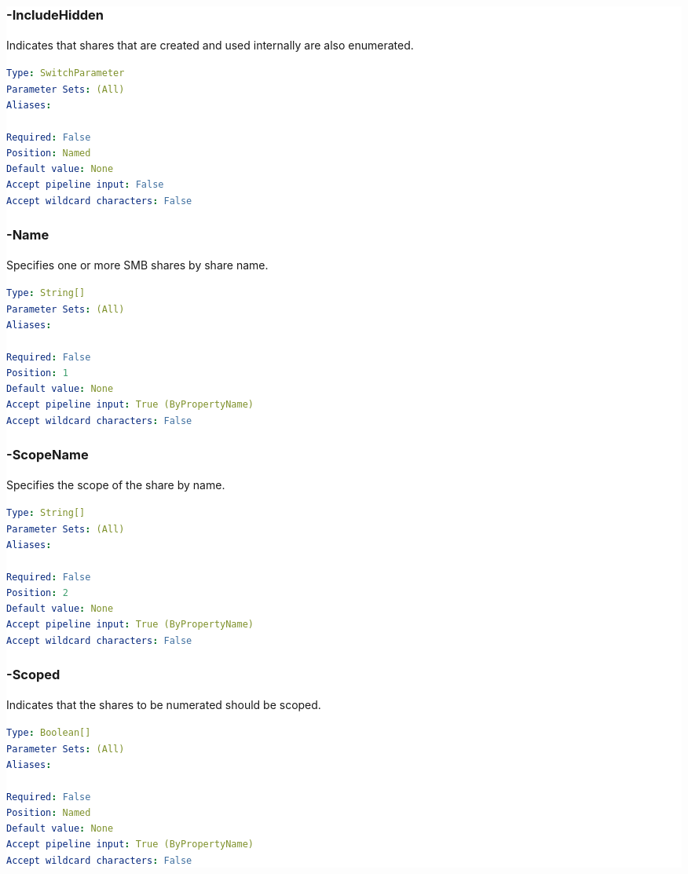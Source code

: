 ### -IncludeHidden
Indicates that shares that are created and used internally are also enumerated.

```yaml
Type: SwitchParameter
Parameter Sets: (All)
Aliases: 

Required: False
Position: Named
Default value: None
Accept pipeline input: False
Accept wildcard characters: False
```

### -Name
Specifies one or more SMB shares by share name.

```yaml
Type: String[]
Parameter Sets: (All)
Aliases: 

Required: False
Position: 1
Default value: None
Accept pipeline input: True (ByPropertyName)
Accept wildcard characters: False
```

### -ScopeName
Specifies the scope of the share by name.

```yaml
Type: String[]
Parameter Sets: (All)
Aliases: 

Required: False
Position: 2
Default value: None
Accept pipeline input: True (ByPropertyName)
Accept wildcard characters: False
```

### -Scoped
Indicates that the shares to be numerated should be scoped.

```yaml
Type: Boolean[]
Parameter Sets: (All)
Aliases: 

Required: False
Position: Named
Default value: None
Accept pipeline input: True (ByPropertyName)
Accept wildcard characters: False
```
